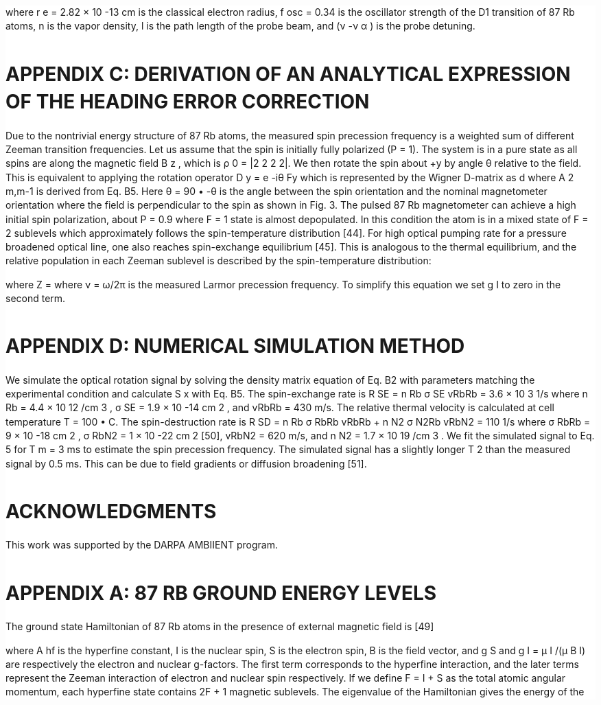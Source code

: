where r e = 2.82 × 10 -13 cm is the classical electron radius, f osc = 0.34 is the oscillator strength of the D1 transition of 87 Rb atoms, n is the vapor density, l is the path length of the probe beam, and (ν -ν α ) is the probe detuning.

# APPENDIX C: DERIVATION OF AN ANALYTICAL EXPRESSION OF THE HEADING ERROR CORRECTION

Due to the nontrivial energy structure of 87 Rb atoms, the measured spin precession frequency is a weighted sum of different Zeeman transition frequencies. Let us assume that the spin is initially fully polarized (P = 1). The system is in a pure state as all spins are along the magnetic field B z , which is ρ 0 = |2 2 2 2|. We then rotate the spin about +y by angle θ relative to the field. This is equivalent to applying the rotation operator D y = e -iθ Fy which is represented by the Wigner D-matrix as d where A 2 m,m-1 is derived from Eq. B5. Here θ = 90 • -θ is the angle between the spin orientation and the nominal magnetometer orientation where the field is perpendicular to the spin as shown in Fig. 3. The pulsed 87 Rb magnetometer can achieve a high initial spin polarization, about P = 0.9 where F = 1 state is almost depopulated. In this condition the atom is in a mixed state of F = 2 sublevels which approximately follows the spin-temperature distribution [44]. For high optical pumping rate for a pressure broadened optical line, one also reaches spin-exchange equilibrium [45]. This is analogous to the thermal equilibrium, and the relative population in each Zeeman sublevel is described by the spin-temperature distribution:

where Z = where ν = ω/2π is the measured Larmor precession frequency. To simplify this equation we set g I to zero in the second term.

# APPENDIX D: NUMERICAL SIMULATION METHOD

We simulate the optical rotation signal by solving the density matrix equation of Eq. B2 with parameters matching the experimental condition and calculate S x with Eq. B5. The spin-exchange rate is R SE = n Rb σ SE vRbRb = 3.6 × 10 3 1/s where n Rb = 4.4 × 10 12 /cm 3 , σ SE = 1.9 × 10 -14 cm 2 , and vRbRb = 430 m/s. The relative thermal velocity is calculated at cell temperature T = 100 • C. The spin-destruction rate is R SD = n Rb σ RbRb vRbRb + n N2 σ N2Rb vRbN2 = 110 1/s where σ RbRb = 9 × 10 -18 cm 2 , σ RbN2 = 1 × 10 -22 cm 2 [50], vRbN2 = 620 m/s, and n N2 = 1.7 × 10 19 /cm 3 . We fit the simulated signal to Eq. 5 for T m = 3 ms to estimate the spin precession frequency. The simulated signal has a slightly longer T 2 than the measured signal by 0.5 ms. This can be due to field gradients or diffusion broadening [51].

# ACKNOWLEDGMENTS

This work was supported by the DARPA AMBIIENT program.

# APPENDIX A: 87 RB GROUND ENERGY LEVELS

The ground state Hamiltonian of 87 Rb atoms in the presence of external magnetic field is [49] 

where A hf is the hyperfine constant, I is the nuclear spin, S is the electron spin, B is the field vector, and g S and g I = µ I /(µ B I) are respectively the electron and nuclear g-factors. The first term corresponds to the hyperfine interaction, and the later terms represent the Zeeman interaction of electron and nuclear spin respectively. If we define F = I + S as the total atomic angular momentum, each hyperfine state contains 2F + 1 magnetic sublevels. The eigenvalue of the Hamiltonian gives the energy of the

